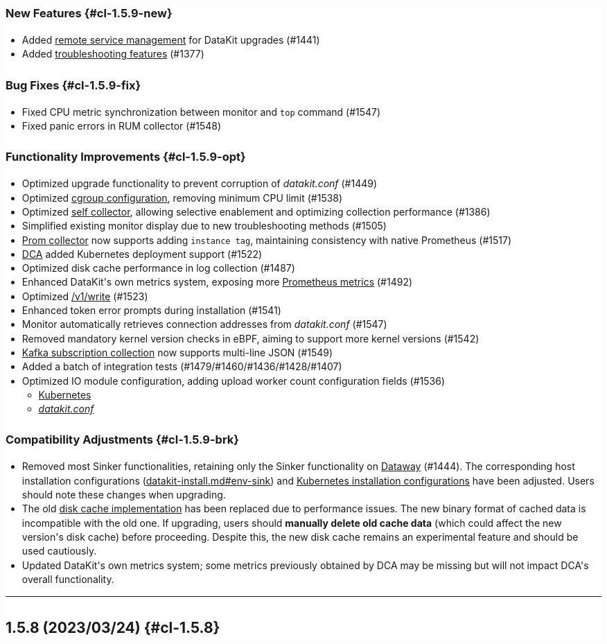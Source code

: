 ### New Features {#cl-1.5.9-new}

- Added [remote service management](datakit-update.md#remote) for DataKit upgrades (#1441)
- Added [troubleshooting features](why-no-data.md#bug-report) (#1377)

### Bug Fixes {#cl-1.5.9-fix}

- Fixed CPU metric synchronization between monitor and `top` command (#1547)
- Fixed panic errors in RUM collector (#1548)

### Functionality Improvements {#cl-1.5.9-opt}

- Optimized upgrade functionality to prevent corruption of *datakit.conf* (#1449)
- Optimized [cgroup configuration](datakit-conf.md#resource-limit), removing minimum CPU limit (#1538)
- Optimized [self collector](self.md), allowing selective enablement and optimizing collection performance (#1386)
- Simplified existing monitor display due to new troubleshooting methods (#1505)
- [Prom collector](prom.md) now supports adding `instance tag`, maintaining consistency with native Prometheus (#1517)
- [DCA](dca.md) added Kubernetes deployment support (#1522)
- Optimized disk cache performance in log collection (#1487)
- Enhanced DataKit's own metrics system, exposing more [Prometheus metrics](apis.md#api-metrics) (#1492)
- Optimized [/v1/write](apis.md#api-v1-write) (#1523)
- Enhanced token error prompts during installation (#1541)
- Monitor automatically retrieves connection addresses from *datakit.conf* (#1547)
- Removed mandatory kernel version checks in eBPF, aiming to support more kernel versions (#1542)
- [Kafka subscription collection](kafkamq.md) now supports multi-line JSON (#1549)
- Added a batch of integration tests (#1479/#1460/#1436/#1428/#1407)
- Optimized IO module configuration, adding upload worker count configuration fields (#1536)
    - [Kubernetes](datakit-daemonset-deploy.md#env-io)
    - [*datakit.conf*](datakit-conf.md#io-tuning)

### Compatibility Adjustments {#cl-1.5.9-brk}

- Removed most Sinker functionalities, retaining only the Sinker functionality on [Dataway](datakit-sink-dataway.md) (#1444). The corresponding host installation configurations ([datakit-install.md#env-sink](datakit-install.md#env-sink)) and [Kubernetes installation configurations](datakit-daemonset-deploy.md#env-sinker) have been adjusted. Users should note these changes when upgrading.
- The old [disk cache implementation](datakit-conf.md#io-disk-cache) has been replaced due to performance issues. The new binary format of cached data is incompatible with the old one. If upgrading, users should **manually delete old cache data** (which could affect the new version's disk cache) before proceeding. Despite this, the new disk cache remains an experimental feature and should be used cautiously.
- Updated DataKit's own metrics system; some metrics previously obtained by DCA may be missing but will not impact DCA's overall functionality.

---

## 1.5.8 (2023/03/24) {#cl-1.5.8}

